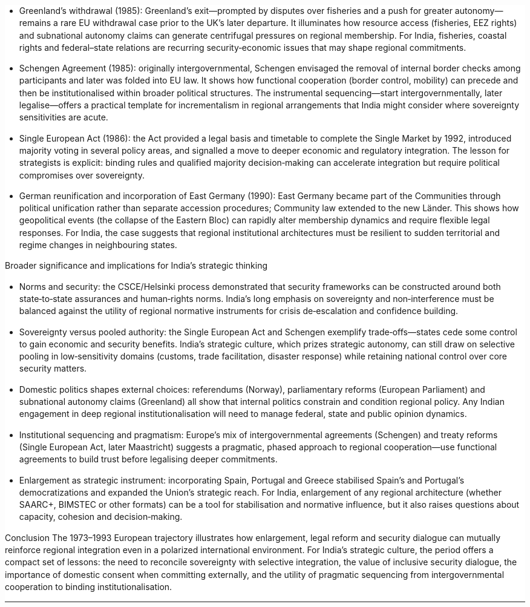 - Greenland’s withdrawal (1985): Greenland’s exit—prompted by disputes over fisheries and a push for greater autonomy—remains a rare EU withdrawal case prior to the UK’s later departure. It illuminates how resource access (fisheries, EEZ rights) and subnational autonomy claims can generate centrifugal pressures on regional membership. For India, fisheries, coastal rights and federal–state relations are recurring security‑economic issues that may shape regional commitments.

- Schengen Agreement (1985): originally intergovernmental, Schengen envisaged the removal of internal border checks among participants and later was folded into EU law. It shows how functional cooperation (border control, mobility) can precede and then be institutionalised within broader political structures. The instrumental sequencing—start intergovernmentally, later legalise—offers a practical template for incrementalism in regional arrangements that India might consider where sovereignty sensitivities are acute.

- Single European Act (1986): the Act provided a legal basis and timetable to complete the Single Market by 1992, introduced majority voting in several policy areas, and signalled a move to deeper economic and regulatory integration. The lesson for strategists is explicit: binding rules and qualified majority decision‑making can accelerate integration but require political compromises over sovereignty.

- German reunification and incorporation of East Germany (1990): East Germany became part of the Communities through political unification rather than separate accession procedures; Community law extended to the new Länder. This shows how geopolitical events (the collapse of the Eastern Bloc) can rapidly alter membership dynamics and require flexible legal responses. For India, the case suggests that regional institutional architectures must be resilient to sudden territorial and regime changes in neighbouring states.

Broader significance and implications for India’s strategic thinking
- Norms and security: the CSCE/Helsinki process demonstrated that security frameworks can be constructed around both state‑to‑state assurances and human‑rights norms. India’s long emphasis on sovereignty and non‑interference must be balanced against the utility of regional normative instruments for crisis de‑escalation and confidence building.

- Sovereignty versus pooled authority: the Single European Act and Schengen exemplify trade‑offs—states cede some control to gain economic and security benefits. India’s strategic culture, which prizes strategic autonomy, can still draw on selective pooling in low‑sensitivity domains (customs, trade facilitation, disaster response) while retaining national control over core security matters.

- Domestic politics shapes external choices: referendums (Norway), parliamentary reforms (European Parliament) and subnational autonomy claims (Greenland) all show that internal politics constrain and condition regional policy. Any Indian engagement in deep regional institutionalisation will need to manage federal, state and public opinion dynamics.

- Institutional sequencing and pragmatism: Europe’s mix of intergovernmental agreements (Schengen) and treaty reforms (Single European Act, later Maastricht) suggests a pragmatic, phased approach to regional cooperation—use functional agreements to build trust before legalising deeper commitments.

- Enlargement as strategic instrument: incorporating Spain, Portugal and Greece stabilised Spain’s and Portugal’s democratizations and expanded the Union’s strategic reach. For India, enlargement of any regional architecture (whether SAARC+, BIMSTEC or other formats) can be a tool for stabilisation and normative influence, but it also raises questions about capacity, cohesion and decision‑making.

Conclusion
The 1973–1993 European trajectory illustrates how enlargement, legal reform and security dialogue can mutually reinforce regional integration even in a polarized international environment. For India’s strategic culture, the period offers a compact set of lessons: the need to reconcile sovereignty with selective integration, the value of inclusive security dialogue, the importance of domestic consent when committing externally, and the utility of pragmatic sequencing from intergovernmental cooperation to binding institutionalisation.

---